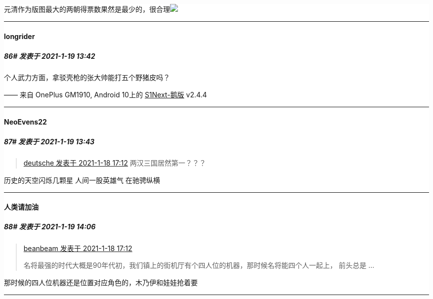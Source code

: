 
元清作为版图最大的两朝得票数果然是最少的，很合理<img src="https://static.saraba1st.com/image/smiley/face2017/037.png" referrerpolicy="no-referrer">







*****

####  longrider  
##### 86#       发表于 2021-1-19 13:42




个人武力方面，拿驳壳枪的张大帅能打五个野猪皮吗？

—— 来自 OnePlus GM1910, Android 10上的 [S1Next-鹅版](https://github.com/ykrank/S1-Next/releases) v2.4.4







*****

####  NeoEvens22  
##### 87#       发表于 2021-1-19 13:43



<blockquote><a href="httphttps://bbs.saraba1st.com/2b/forum.php?mod=redirect&amp;goto=findpost&amp;pid=50073910&amp;ptid=1983427" target="_blank">deutsche 发表于 2021-1-18 17:12</a>
 两汉三国居然第一？？？</blockquote>
历史的天空闪烁几颗星
人间一股英雄气
在驰骋纵横







*****

####  人类请加油  
##### 88#       发表于 2021-1-19 14:06



<blockquote><a href="httphttps://bbs.saraba1st.com/2b/forum.php?mod=redirect&amp;goto=findpost&amp;pid=50073918&amp;ptid=1983427" target="_blank">beanbeam 发表于 2021-1-18 17:12</a>

名将最强的时代大概是90年代初，我们镇上的街机厅有个四人位的机器，那时候名将能四个人一起上， 前头总是 ...</blockquote>
那时候的四人位机器还是位置对应角色的，木乃伊和娃娃抢着要







*****
